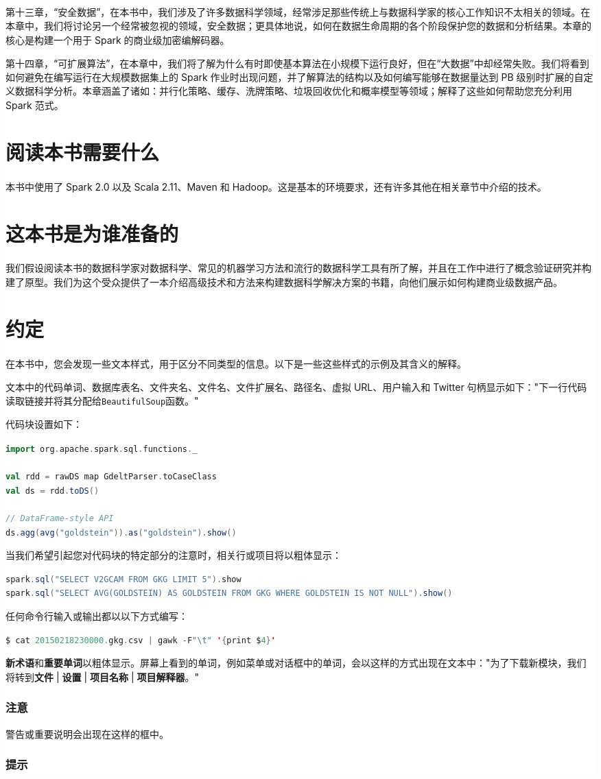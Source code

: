 第十三章，“安全数据”，在本书中，我们涉及了许多数据科学领域，经常涉足那些传统上与数据科学家的核心工作知识不太相关的领域。在本章中，我们将讨论另一个经常被忽视的领域，安全数据；更具体地说，如何在数据生命周期的各个阶段保护您的数据和分析结果。本章的核心是构建一个用于 Spark 的商业级加密编解码器。

第十四章，“可扩展算法”，在本章中，我们将了解为什么有时即使基本算法在小规模下运行良好，但在“大数据”中却经常失败。我们将看到如何避免在编写运行在大规模数据集上的 Spark 作业时出现问题，并了解算法的结构以及如何编写能够在数据量达到 PB 级别时扩展的自定义数据科学分析。本章涵盖了诸如：并行化策略、缓存、洗牌策略、垃圾回收优化和概率模型等领域；解释了这些如何帮助您充分利用 Spark 范式。

# 阅读本书需要什么

本书中使用了 Spark 2.0 以及 Scala 2.11、Maven 和 Hadoop。这是基本的环境要求，还有许多其他在相关章节中介绍的技术。

# 这本书是为谁准备的

我们假设阅读本书的数据科学家对数据科学、常见的机器学习方法和流行的数据科学工具有所了解，并且在工作中进行了概念验证研究并构建了原型。我们为这个受众提供了一本介绍高级技术和方法来构建数据科学解决方案的书籍，向他们展示如何构建商业级数据产品。

# 约定

在本书中，您会发现一些文本样式，用于区分不同类型的信息。以下是一些这些样式的示例及其含义的解释。

文本中的代码单词、数据库表名、文件夹名、文件名、文件扩展名、路径名、虚拟 URL、用户输入和 Twitter 句柄显示如下："下一行代码读取链接并将其分配给`BeautifulSoup`函数。"

代码块设置如下：

```scala
import org.apache.spark.sql.functions._      

val rdd = rawDS map GdeltParser.toCaseClass    
val ds = rdd.toDS()     

// DataFrame-style API 
ds.agg(avg("goldstein")).as("goldstein").show() 
```

当我们希望引起您对代码块的特定部分的注意时，相关行或项目将以粗体显示：

```scala
spark.sql("SELECT V2GCAM FROM GKG LIMIT 5").show 
spark.sql("SELECT AVG(GOLDSTEIN) AS GOLDSTEIN FROM GKG WHERE GOLDSTEIN IS NOT NULL").show()
```

任何命令行输入或输出都以以下方式编写：

```scala
$ cat 20150218230000.gkg.csv | gawk -F"\t" '{print $4}'

```

**新术语**和**重要单词**以粗体显示。屏幕上看到的单词，例如菜单或对话框中的单词，会以这样的方式出现在文本中："为了下载新模块，我们将转到**文件** | **设置** | **项目名称** | **项目解释器**。"

### 注意

警告或重要说明会出现在这样的框中。

### 提示
